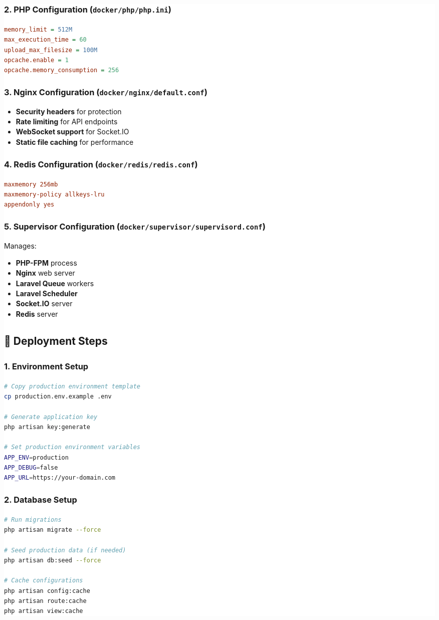 ### 2. PHP Configuration (`docker/php/php.ini`)
```ini
memory_limit = 512M
max_execution_time = 60
upload_max_filesize = 100M
opcache.enable = 1
opcache.memory_consumption = 256
```

### 3. Nginx Configuration (`docker/nginx/default.conf`)
- **Security headers** for protection
- **Rate limiting** for API endpoints
- **WebSocket support** for Socket.IO
- **Static file caching** for performance

### 4. Redis Configuration (`docker/redis/redis.conf`)
```conf
maxmemory 256mb
maxmemory-policy allkeys-lru
appendonly yes
```

### 5. Supervisor Configuration (`docker/supervisor/supervisord.conf`)
Manages:
- **PHP-FPM** process
- **Nginx** web server
- **Laravel Queue** workers
- **Laravel Scheduler**
- **Socket.IO** server
- **Redis** server

## 🚀 Deployment Steps

### 1. Environment Setup
```bash
# Copy production environment template
cp production.env.example .env

# Generate application key
php artisan key:generate

# Set production environment variables
APP_ENV=production
APP_DEBUG=false
APP_URL=https://your-domain.com
```

### 2. Database Setup
```bash
# Run migrations
php artisan migrate --force

# Seed production data (if needed)
php artisan db:seed --force

# Cache configurations
php artisan config:cache
php artisan route:cache
php artisan view:cache
```
